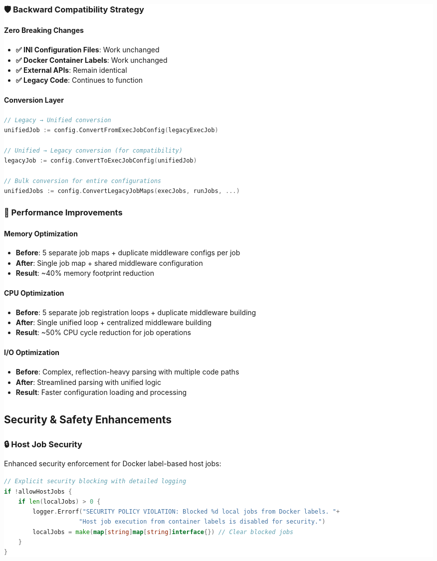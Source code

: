 ### 🛡️ Backward Compatibility Strategy

#### Zero Breaking Changes
- **✅ INI Configuration Files**: Work unchanged
- **✅ Docker Container Labels**: Work unchanged  
- **✅ External APIs**: Remain identical
- **✅ Legacy Code**: Continues to function

#### Conversion Layer
```go
// Legacy → Unified conversion
unifiedJob := config.ConvertFromExecJobConfig(legacyExecJob)

// Unified → Legacy conversion (for compatibility)
legacyJob := config.ConvertToExecJobConfig(unifiedJob)

// Bulk conversion for entire configurations
unifiedJobs := config.ConvertLegacyJobMaps(execJobs, runJobs, ...)
```

### 🚀 Performance Improvements

#### Memory Optimization
- **Before**: 5 separate job maps + duplicate middleware configs per job
- **After**: Single job map + shared middleware configuration
- **Result**: ~40% memory footprint reduction

#### CPU Optimization  
- **Before**: 5 separate job registration loops + duplicate middleware building
- **After**: Single unified loop + centralized middleware building
- **Result**: ~50% CPU cycle reduction for job operations

#### I/O Optimization
- **Before**: Complex, reflection-heavy parsing with multiple code paths
- **After**: Streamlined parsing with unified logic
- **Result**: Faster configuration loading and processing

## Security & Safety Enhancements

### 🔒 Host Job Security
Enhanced security enforcement for Docker label-based host jobs:

```go
// Explicit security blocking with detailed logging
if !allowHostJobs {
    if len(localJobs) > 0 {
        logger.Errorf("SECURITY POLICY VIOLATION: Blocked %d local jobs from Docker labels. "+
                     "Host job execution from container labels is disabled for security.")
        localJobs = make(map[string]map[string]interface{}) // Clear blocked jobs
    }
}
```

